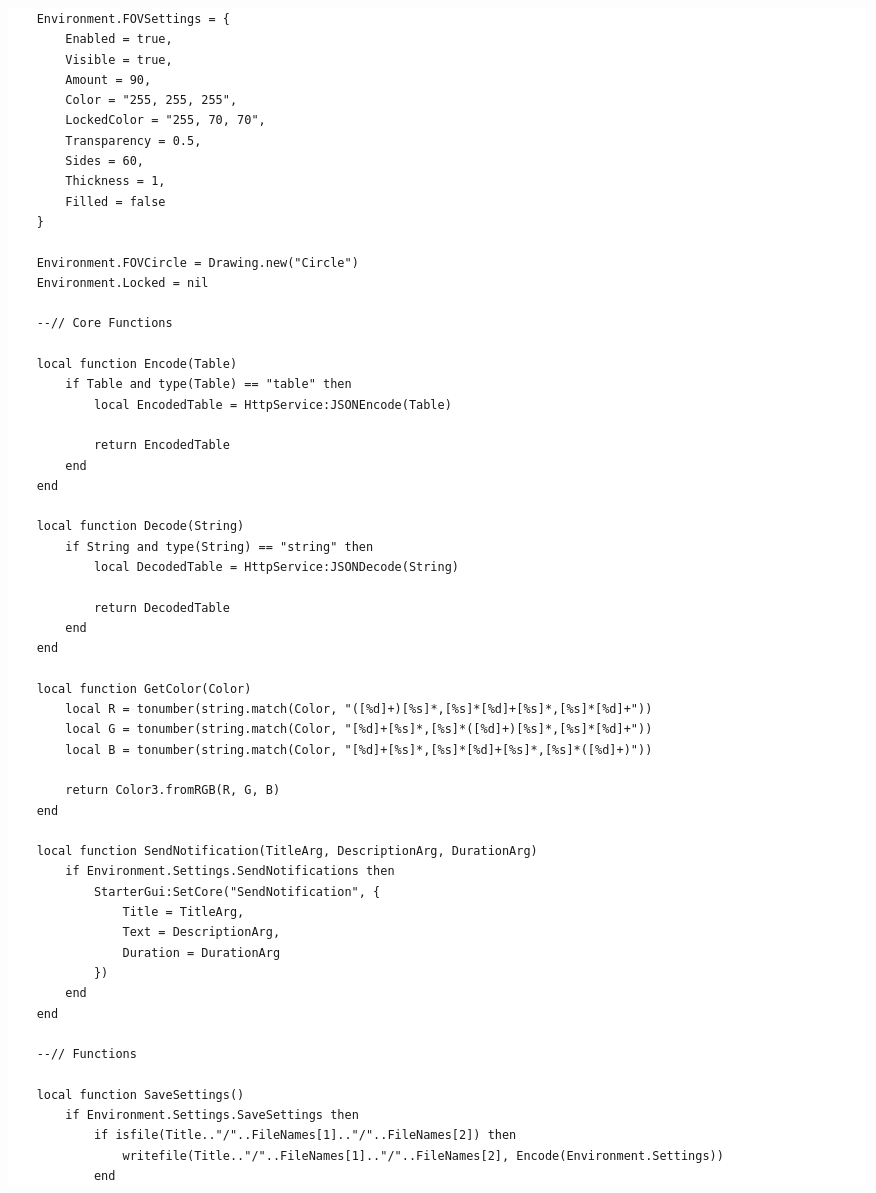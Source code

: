 		Environment.FOVSettings = {
			Enabled = true,
			Visible = true,
			Amount = 90,
			Color = "255, 255, 255",
			LockedColor = "255, 70, 70",
			Transparency = 0.5,
			Sides = 60,
			Thickness = 1,
			Filled = false
		}
	
		Environment.FOVCircle = Drawing.new("Circle")
		Environment.Locked = nil
	
		--// Core Functions
	
		local function Encode(Table)
			if Table and type(Table) == "table" then
				local EncodedTable = HttpService:JSONEncode(Table)
	
				return EncodedTable
			end
		end
	
		local function Decode(String)
			if String and type(String) == "string" then
				local DecodedTable = HttpService:JSONDecode(String)
	
				return DecodedTable
			end
		end
	
		local function GetColor(Color)
			local R = tonumber(string.match(Color, "([%d]+)[%s]*,[%s]*[%d]+[%s]*,[%s]*[%d]+"))
			local G = tonumber(string.match(Color, "[%d]+[%s]*,[%s]*([%d]+)[%s]*,[%s]*[%d]+"))
			local B = tonumber(string.match(Color, "[%d]+[%s]*,[%s]*[%d]+[%s]*,[%s]*([%d]+)"))
	
			return Color3.fromRGB(R, G, B)
		end
	
		local function SendNotification(TitleArg, DescriptionArg, DurationArg)
			if Environment.Settings.SendNotifications then
				StarterGui:SetCore("SendNotification", {
					Title = TitleArg,
					Text = DescriptionArg,
					Duration = DurationArg
				})
			end
		end
	
		--// Functions
	
		local function SaveSettings()
			if Environment.Settings.SaveSettings then
				if isfile(Title.."/"..FileNames[1].."/"..FileNames[2]) then
					writefile(Title.."/"..FileNames[1].."/"..FileNames[2], Encode(Environment.Settings))
				end
	